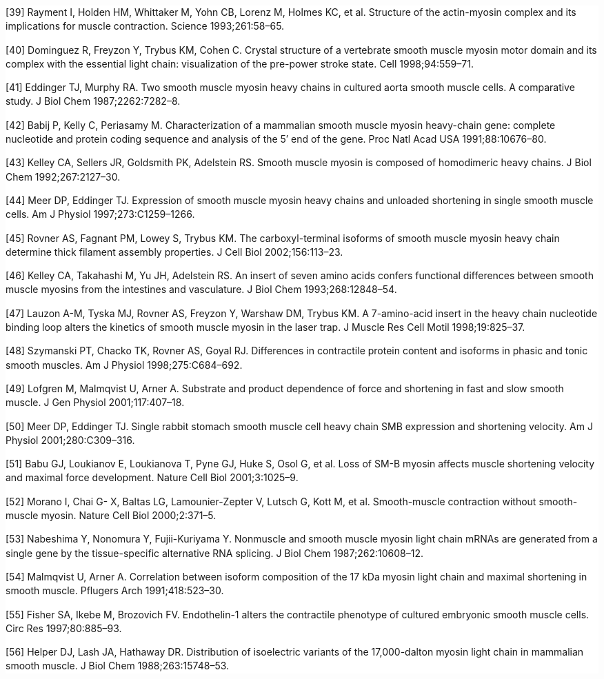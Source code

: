 [39] Rayment I, Holden HM, Whittaker M, Yohn CB, Lorenz M, Holmes KC, et al. Structure of the actin-myosin complex and its implications for muscle contraction. Science 1993;261:58–65.

[40] Dominguez R, Freyzon Y, Trybus KM, Cohen C. Crystal structure of a vertebrate smooth muscle myosin motor domain and its complex with the essential light chain: visualization of the pre-power stroke state. Cell 1998;94:559–71.

[41] Eddinger TJ, Murphy RA. Two smooth muscle myosin heavy chains in cultured aorta smooth muscle cells. A comparative study. J Biol Chem 1987;2262:7282–8.

[42] Babij P, Kelly C, Periasamy M. Characterization of a mammalian smooth muscle myosin heavy-chain gene: complete nucleotide and protein coding sequence and analysis of the 5′ end of the gene. Proc Natl Acad USA 1991;88:10676–80.

[43] Kelley CA, Sellers JR, Goldsmith PK, Adelstein RS. Smooth muscle myosin is composed of homodimeric heavy chains. J Biol Chem 1992;267:2127–30.

[44] Meer DP, Eddinger TJ. Expression of smooth muscle myosin heavy chains and unloaded shortening in single smooth muscle cells. Am J Physiol 1997;273:C1259–1266.

[45] Rovner AS, Fagnant PM, Lowey S, Trybus KM. The carboxyl-terminal isoforms of smooth muscle myosin heavy chain determine thick filament assembly properties. J Cell Biol 2002;156:113–23.

[46] Kelley CA, Takahashi M, Yu JH, Adelstein RS. An insert of seven amino acids confers functional differences between smooth muscle myosins from the intestines and vasculature. J Biol Chem 1993;268:12848–54.

[47] Lauzon A-M, Tyska MJ, Rovner AS, Freyzon Y, Warshaw DM, Trybus KM. A 7-amino-acid insert in the heavy chain nucleotide binding loop alters the kinetics of smooth muscle myosin in the laser trap. J Muscle Res Cell Motil 1998;19:825–37.

[48] Szymanski PT, Chacko TK, Rovner AS, Goyal RJ. Differences in contractile protein content and isoforms in phasic and tonic smooth muscles. Am J Physiol 1998;275:C684–692.

[49] Lofgren M, Malmqvist U, Arner A. Substrate and product dependence of force and shortening in fast and slow smooth muscle. J Gen Physiol 2001;117:407–18.

[50] Meer DP, Eddinger TJ. Single rabbit stomach smooth muscle cell heavy chain SMB expression and shortening velocity. Am J Physiol 2001;280:C309–316.

[51] Babu GJ, Loukianov E, Loukianova T, Pyne GJ, Huke S, Osol G, et al. Loss of SM-B myosin affects muscle shortening velocity and maximal force development. Nature Cell Biol 2001;3:1025–9.

[52] Morano I, Chai G- X, Baltas LG, Lamounier-Zepter V, Lutsch G, Kott M, et al. Smooth-muscle contraction without smooth-muscle myosin. Nature Cell Biol 2000;2:371–5.

[53] Nabeshima Y, Nonomura Y, Fujii-Kuriyama Y. Nonmuscle and smooth muscle myosin light chain mRNAs are generated from a single gene by the tissue-specific alternative RNA splicing. J Biol Chem 1987;262:10608–12.

[54] Malmqvist U, Arner A. Correlation between isoform composition of the 17 kDa myosin light chain and maximal shortening in smooth muscle. Pflugers Arch 1991;418:523–30.

[55] Fisher SA, Ikebe M, Brozovich FV. Endothelin-1 alters the contractile phenotype of cultured embryonic smooth muscle cells. Circ Res 1997;80:885–93.

[56] Helper DJ, Lash JA, Hathaway DR. Distribution of isoelectric variants of the 17,000-dalton myosin light chain in mammalian smooth muscle. J Biol Chem 1988;263:15748–53.
